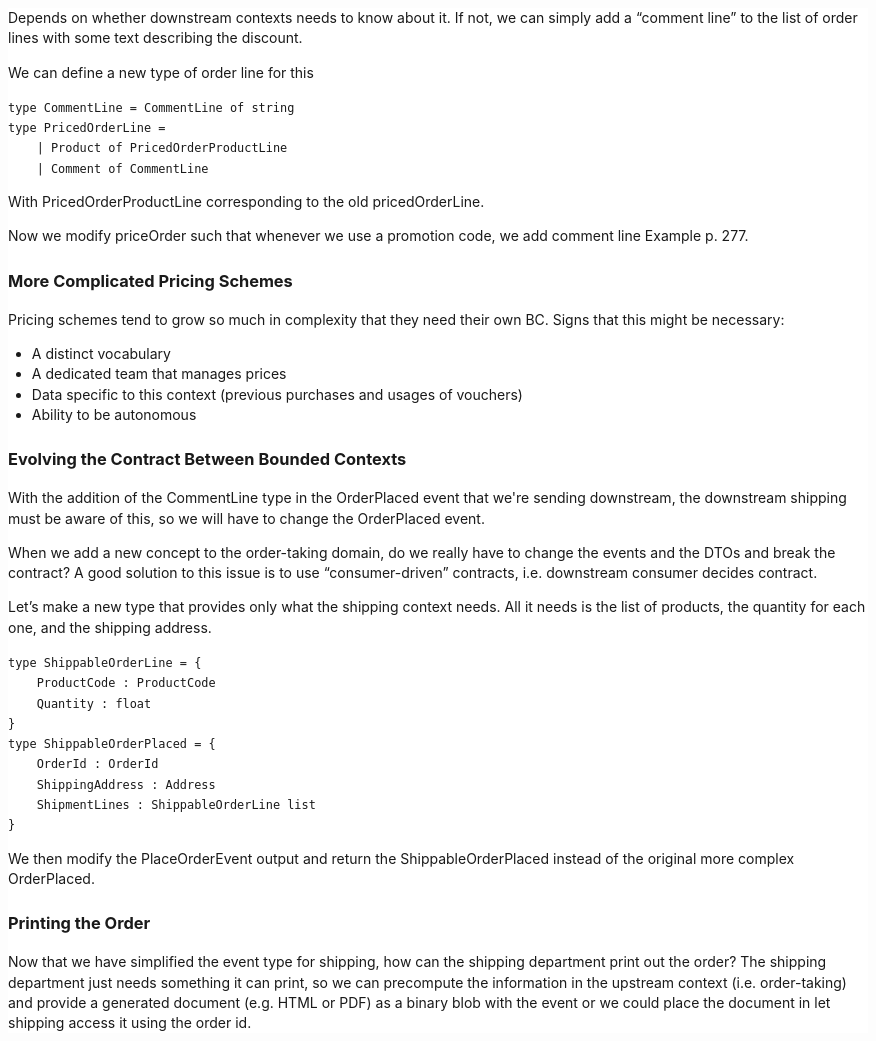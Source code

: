 Depends on whether downstream contexts needs to know about it. 
If not, we can simply add a “comment line” to the list of order lines with some text describing the discount.

We can define a new type of order line for this 
```
type CommentLine = CommentLine of string
type PricedOrderLine =
	| Product of PricedOrderProductLine
	| Comment of CommentLine
```
With PricedOrderProductLine corresponding to the old pricedOrderLine. 

Now we modify priceOrder such that whenever we use a promotion code, we add comment line
Example p. 277. 

### More Complicated Pricing Schemes

Pricing schemes tend to grow so much in complexity that they need their own BC. 
Signs that this might be necessary:

- A distinct vocabulary
- A dedicated team that manages prices
- Data specific to this context (previous purchases and usages of vouchers)
- Ability to be autonomous

### Evolving the Contract Between Bounded Contexts
With the addition of the CommentLine type in the OrderPlaced event that we're sending downstream, the downstream shipping must be aware of this, so we will have to change the OrderPlaced event.

When we add a new concept to the order-taking domain, do we really have to change the events and the DTOs and break the contract?
A good solution to this issue is to use “consumer-driven” contracts, i.e. downstream consumer decides contract. 

Let’s make a new type that provides only what the shipping context needs. All it needs is the list of products, the quantity for each one, and the shipping address. 

```
type ShippableOrderLine = {
	ProductCode : ProductCode
	Quantity : float
}
type ShippableOrderPlaced = {
	OrderId : OrderId
	ShippingAddress : Address
	ShipmentLines : ShippableOrderLine list
}
```

We then modify the PlaceOrderEvent output and return the ShippableOrderPlaced instead of the original more complex OrderPlaced. 

### Printing the Order
Now that we have simplified the event type for shipping, how can the shipping department print out the order?
The shipping department just needs something it can print, so we can precompute the information in the upstream context (i.e. order-taking) and provide a generated document (e.g. HTML or PDF) as a binary blob with the event or we could place the document in let shipping access it using the order id. 
